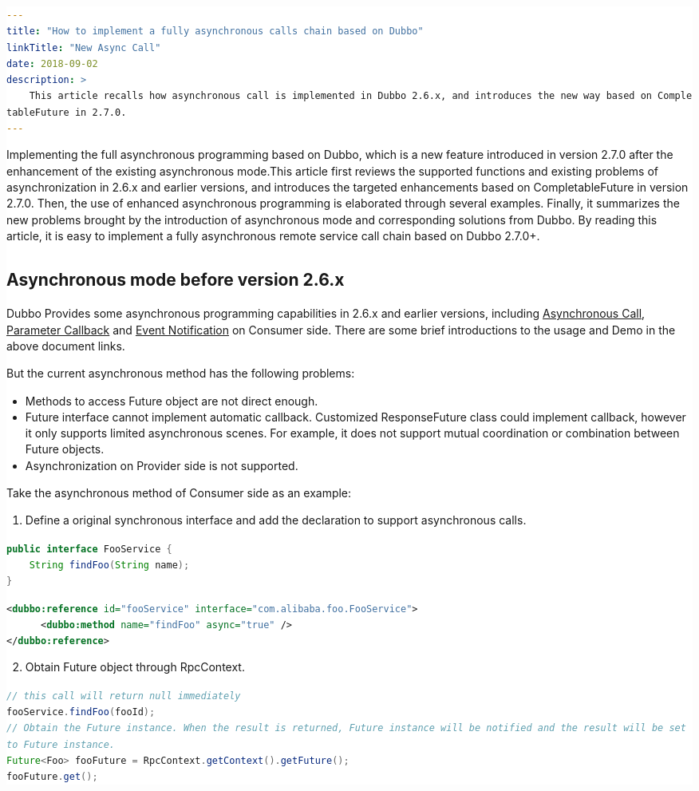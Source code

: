 ```yaml
---
title: "How to implement a fully asynchronous calls chain based on Dubbo"
linkTitle: "New Async Call"
date: 2018-09-02
description: >
    This article recalls how asynchronous call is implemented in Dubbo 2.6.x, and introduces the new way based on CompletableFuture in 2.7.0.
---
```



Implementing the full asynchronous programming based on Dubbo, which is a new feature introduced in version 2.7.0 after the enhancement of the existing asynchronous mode.This article first reviews the supported functions and existing problems of asynchronization in 2.6.x and earlier versions, and introduces the targeted enhancements based on CompletableFuture in version 2.7.0. Then, the use of enhanced asynchronous programming is elaborated through several examples. Finally, it summarizes the new problems brought by the introduction of asynchronous mode and corresponding solutions from Dubbo. By reading this article, it is easy to implement a fully asynchronous remote service call chain based on Dubbo 2.7.0+.

## Asynchronous mode before version 2.6.x

Dubbo Provides some asynchronous programming capabilities in 2.6.x and earlier versions, including [Asynchronous Call](http://dubbo.apache.org/zh-cn/docs/user/demos/async-call.html), [Parameter Callback](http://dubbo.apache.org/zh-cn/docs/user/demos/callback-parameter.html) and [Event Notification](http://dubbo.apache.org/zh-cn/docs/user/demos/events-notify.html) on Consumer side. There are some brief introductions to the usage and Demo in the above document links.

But the current asynchronous method has the following problems:

- Methods to access Future object are not direct enough.
- Future interface cannot implement automatic callback. Customized ResponseFuture class could implement callback, however it only supports limited asynchronous scenes. For example, it does not support mutual coordination or combination between Future objects.
- Asynchronization on Provider side is not supported.

Take the asynchronous method of Consumer side as an example:

1. Define a original synchronous interface and add the declaration to support asynchronous calls.

```java
public interface FooService {
    String findFoo(String name);
}
```

```xml
<dubbo:reference id="fooService" interface="com.alibaba.foo.FooService">
      <dubbo:method name="findFoo" async="true" />
</dubbo:reference>
```

2. Obtain Future object through RpcContext.

```java
// this call will return null immediately
fooService.findFoo(fooId);
// Obtain the Future instance. When the result is returned, Future instance will be notified and the result will be set to Future instance.
Future<Foo> fooFuture = RpcContext.getContext().getFuture();
fooFuture.get();
```
